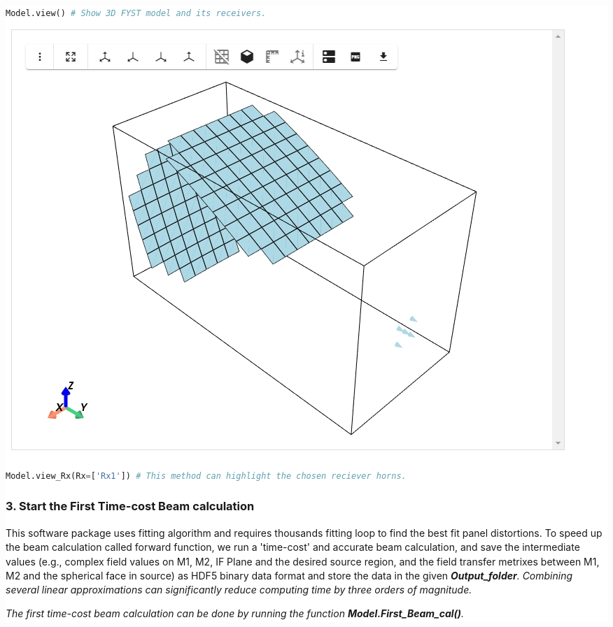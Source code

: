 
```python
Model.view() # Show 3D FYST model and its receivers.
```

![image info](doc/pictures/FYST_3D.png)


```python
Model.view_Rx(Rx=['Rx1']) # This method can highlight the chosen reciever horns.
```

### 3. Start the First Time-cost Beam calculation
This software package uses fitting algorithm and requires thousands fitting loop to find the best fit panel distortions. To speed up the beam calculation called forward function, we run a 'time-cost' and accurate beam calculation, and save the intermediate values (e.g., complex field values on M1, M2, IF Plane and the desired source region, and the field transfer metrixes between M1, M2 and the spherical face in source) as HDF5 binary data format and store the data in the given <em>**Output_folder**<em>. Combining several linear approximations can significantly reduce computing time by three orders of magnitude.

The first time-cost beam calculation can be done by running the function <em>**Model.First_Beam_cal()**<em>.  
